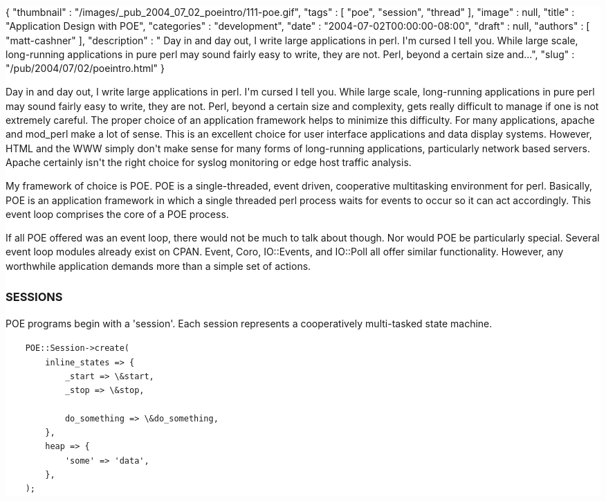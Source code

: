 {
   "thumbnail" : "/images/_pub_2004_07_02_poeintro/111-poe.gif",
   "tags" : [
      "poe",
      "session",
      "thread"
   ],
   "image" : null,
   "title" : "Application Design with POE",
   "categories" : "development",
   "date" : "2004-07-02T00:00:00-08:00",
   "draft" : null,
   "authors" : [
      "matt-cashner"
   ],
   "description" : " Day in and day out, I write large applications in perl. I'm cursed I tell you. While large scale, long-running applications in pure perl may sound fairly easy to write, they are not. Perl, beyond a certain size and...",
   "slug" : "/pub/2004/07/02/poeintro.html"
}



Day in and day out, I write large applications in perl. I'm cursed I tell you. While large scale, long-running applications in pure perl may sound fairly easy to write, they are not. Perl, beyond a certain size and complexity, gets really difficult to manage if one is not extremely careful. The proper choice of an application framework helps to minimize this difficulty. For many applications, apache and mod\_perl make a lot of sense. This is an excellent choice for user interface applications and data display systems. However, HTML and the WWW simply don't make sense for many forms of long-running applications, particularly network based servers. Apache certainly isn't the right choice for syslog monitoring or edge host traffic analysis.

My framework of choice is POE. POE is a single-threaded, event driven, cooperative multitasking environment for perl. Basically, POE is an application framework in which a single threaded perl process waits for events to occur so it can act accordingly. This event loop comprises the core of a POE process.

If all POE offered was an event loop, there would not be much to talk about though. Nor would POE be particularly special. Several event loop modules already exist on CPAN. Event, Coro, IO::Events, and IO::Poll all offer similar functionality. However, any worthwhile application demands more than a simple set of actions.

### <span id="SESSIONS">SESSIONS</span>

POE programs begin with a 'session'. Each session represents a cooperatively multi-tasked state machine.

        POE::Session->create(
            inline_states => {
                _start => \&start,
                _stop => \&stop,

                do_something => \&do_something,
            },
            heap => {
                'some' => 'data',
            },
        );
